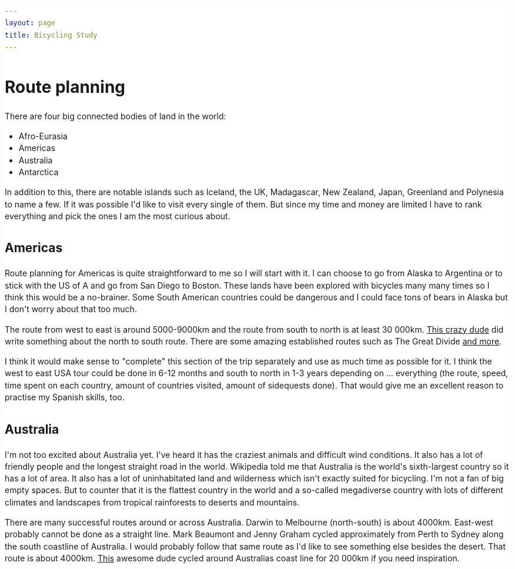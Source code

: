```yaml
---
layout: page
title: Bicycling Study
---
```



# Route planning

There are four big connected bodies of land in the world:
- Afro-Eurasia
- Americas
- Australia
- Antarctica

In addition to this, there are notable islands such as Iceland, the UK, Madagascar, New Zealand, Japan, Greenland and Polynesia to name a few. If it was possible I'd like to visit every single of them. But since my time and money are limited I have to rank everything and pick the ones I am the most curious about.

## Americas

Route planning for Americas is quite straightforward to me so I will start with it. I can choose to go from Alaska to Argentina or to stick with the US of A and go from San Diego to Boston. These lands have been explored with bicycles many many times so I think this would be a no-brainer. Some South American countries could be dangerous and I could face tons of bears in Alaska but I don't worry about that too much.

The route from west to east is around 5000-9000km and the route from south to north is at least 30 000km. [This crazy dude](https://www.davestravelpages.com/cycling-from-alaska-to-argentina-the-pan-american-highway) did write something about the north to south route.
There are some amazing established routes such as The Great Divide [and more](https://exploringwild.com/bicycling-across-america-tips/). 

I think it would make sense to "complete" this section of the trip separately and use as much time as possible for it. I think the west to east USA tour could be done in 6-12 months and south to north in 1-3 years depending on ... everything (the route, speed, time spent on each country, amount of countries visited, amount of sidequests done). That would give me an excellent reason to practise my Spanish skills, too.

## Australia

I'm not too excited about Australia yet. I've heard it has the craziest animals and difficult wind conditions. It also has a lot of friendly people and the longest straight road in the world. Wikipedia told me that Australia is the world's sixth-largest country so it has a lot of area. It also has a lot of uninhabitated land and wilderness which isn't exactly suited for bicycling. I'm not a fan of big empty spaces. But to counter that it is the flattest country in the world and a so-called megadiverse country with lots of different climates and landscapes from tropical rainforests to deserts and mountains.

There are many successful routes around or across Australia. Darwin to Melbourne (north-south) is about 4000km. East-west probably cannot be done as a straight line. Mark Beaumont and Jenny Graham cycled approximately from Perth to Sydney along the south coastline of Australia. I would probably follow that same route as I'd like to see something else besides the desert. That route is about 4000km.
[This](https://lunky.com/) awesome dude cycled around Australias coast line for 20 000km if you need inspiration.
